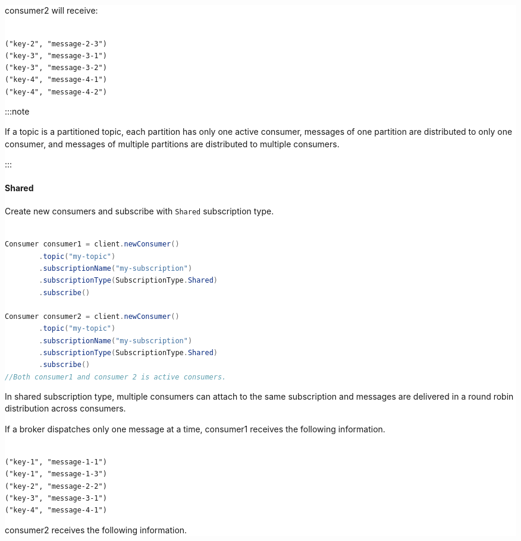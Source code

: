 consumer2 will receive:

```

("key-2", "message-2-3")
("key-3", "message-3-1")
("key-3", "message-3-2")
("key-4", "message-4-1")
("key-4", "message-4-2")

```

:::note

If a topic is a partitioned topic, each partition has only one active consumer, messages of one partition are distributed to only one consumer, and messages of multiple partitions are distributed to multiple consumers. 

:::

#### Shared

Create new consumers and subscribe with `Shared` subscription type.

```java

Consumer consumer1 = client.newConsumer()
        .topic("my-topic")
        .subscriptionName("my-subscription")
        .subscriptionType(SubscriptionType.Shared)
        .subscribe()
  
Consumer consumer2 = client.newConsumer()
        .topic("my-topic")
        .subscriptionName("my-subscription")
        .subscriptionType(SubscriptionType.Shared)
        .subscribe()
//Both consumer1 and consumer 2 is active consumers.

```

In shared subscription type, multiple consumers can attach to the same subscription and messages are delivered in a round robin distribution across consumers.

If a broker dispatches only one message at a time, consumer1 receives the following information.

```

("key-1", "message-1-1")
("key-1", "message-1-3")
("key-2", "message-2-2")
("key-3", "message-3-1")
("key-4", "message-4-1")

```

consumer2 receives the following information.
